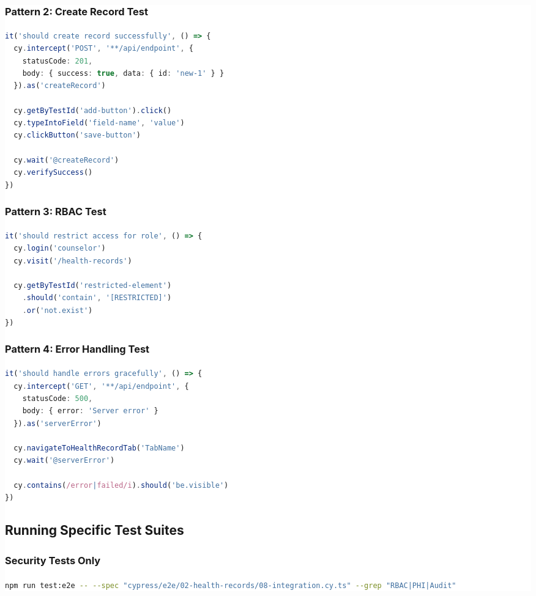 ### Pattern 2: Create Record Test
```typescript
it('should create record successfully', () => {
  cy.intercept('POST', '**/api/endpoint', {
    statusCode: 201,
    body: { success: true, data: { id: 'new-1' } }
  }).as('createRecord')

  cy.getByTestId('add-button').click()
  cy.typeIntoField('field-name', 'value')
  cy.clickButton('save-button')

  cy.wait('@createRecord')
  cy.verifySuccess()
})
```

### Pattern 3: RBAC Test
```typescript
it('should restrict access for role', () => {
  cy.login('counselor')
  cy.visit('/health-records')

  cy.getByTestId('restricted-element')
    .should('contain', '[RESTRICTED]')
    .or('not.exist')
})
```

### Pattern 4: Error Handling Test
```typescript
it('should handle errors gracefully', () => {
  cy.intercept('GET', '**/api/endpoint', {
    statusCode: 500,
    body: { error: 'Server error' }
  }).as('serverError')

  cy.navigateToHealthRecordTab('TabName')
  cy.wait('@serverError')

  cy.contains(/error|failed/i).should('be.visible')
})
```

## Running Specific Test Suites

### Security Tests Only
```bash
npm run test:e2e -- --spec "cypress/e2e/02-health-records/08-integration.cy.ts" --grep "RBAC|PHI|Audit"
```
